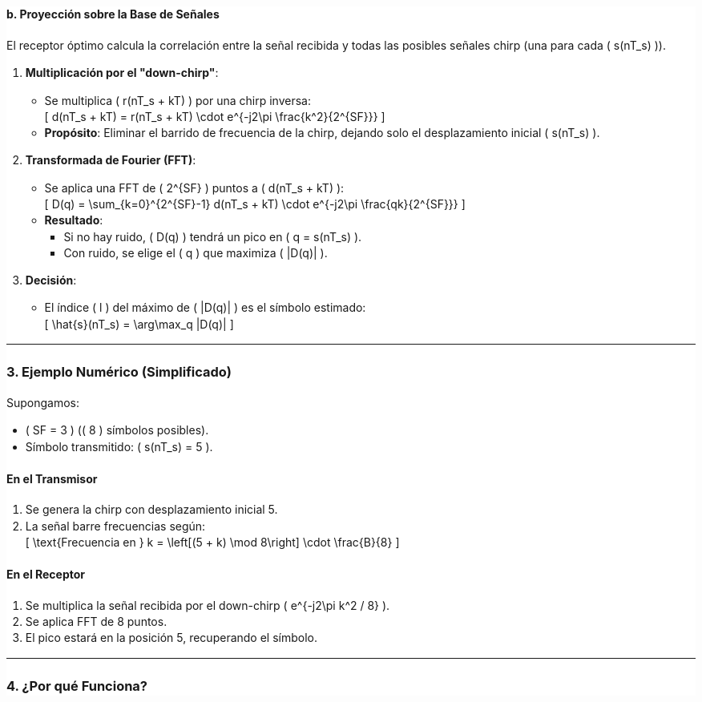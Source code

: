 #### b. Proyección sobre la Base de Señales

El receptor óptimo calcula la correlación entre la señal recibida y todas las posibles señales chirp (una para cada \( s(nT_s) \)).  

1. **Multiplicación por el "down-chirp"**:  
   - Se multiplica \( r(nT_s + kT) \) por una chirp inversa:  
     \[
     d(nT_s + kT) = r(nT_s + kT) \cdot e^{-j2\pi \frac{k^2}{2^{SF}}}
     \]  
   - **Propósito**: Eliminar el barrido de frecuencia de la chirp, dejando solo el desplazamiento inicial \( s(nT_s) \).  

2. **Transformada de Fourier (FFT)**:  
   - Se aplica una FFT de \( 2^{SF} \) puntos a \( d(nT_s + kT) \):  
     \[
     D(q) = \sum_{k=0}^{2^{SF}-1} d(nT_s + kT) \cdot e^{-j2\pi \frac{qk}{2^{SF}}}
     \]  
   - **Resultado**:  
     - Si no hay ruido, \( D(q) \) tendrá un pico en \( q = s(nT_s) \).  
     - Con ruido, se elige el \( q \) que maximiza \( |D(q)| \).  

3. **Decisión**:  
   - El índice \( l \) del máximo de \( |D(q)| \) es el símbolo estimado:  
     \[
     \hat{s}(nT_s) = \arg\max_q |D(q)|
     \]  

---

### 3. Ejemplo Numérico (Simplificado)

Supongamos:  
- \( SF = 3 \) (\( 8 \) símbolos posibles).  
- Símbolo transmitido: \( s(nT_s) = 5 \).  

#### En el Transmisor

1. Se genera la chirp con desplazamiento inicial 5.  
2. La señal barre frecuencias según:  
   \[
   \text{Frecuencia en } k = \left[(5 + k) \mod 8\right] \cdot \frac{B}{8}
   \]  

#### En el Receptor

1. Se multiplica la señal recibida por el down-chirp \( e^{-j2\pi k^2 / 8} \).  
2. Se aplica FFT de 8 puntos.  
3. El pico estará en la posición 5, recuperando el símbolo.  

---

### 4. ¿Por qué Funciona?

